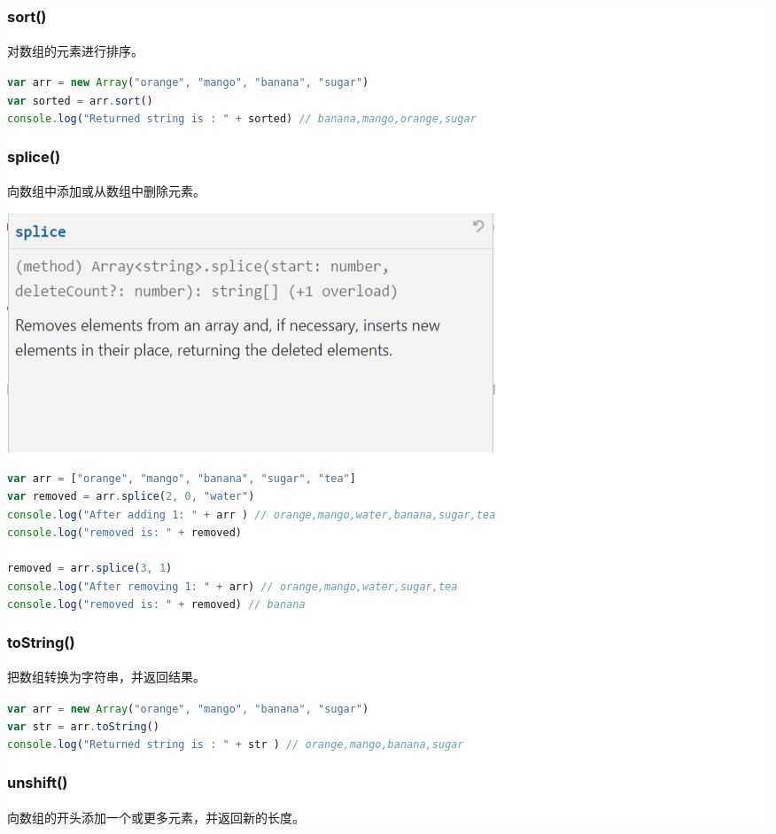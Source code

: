### sort()

对数组的元素进行排序。

```typescript
var arr = new Array("orange", "mango", "banana", "sugar")
var sorted = arr.sort()
console.log("Returned string is : " + sorted) // banana,mango,orange,sugar
```

### splice()

向数组中添加或从数组中删除元素。

![1549293138460](assets/1549293138460.png)

```typescript
var arr = ["orange", "mango", "banana", "sugar", "tea"]
var removed = arr.splice(2, 0, "water")
console.log("After adding 1: " + arr ) // orange,mango,water,banana,sugar,tea 
console.log("removed is: " + removed)
          
removed = arr.splice(3, 1)
console.log("After removing 1: " + arr) // orange,mango,water,sugar,tea 
console.log("removed is: " + removed) // banana
```

### toString()

把数组转换为字符串，并返回结果。

```typescript
var arr = new Array("orange", "mango", "banana", "sugar")
var str = arr.toString()
console.log("Returned string is : " + str ) // orange,mango,banana,sugar
```

### unshift()

向数组的开头添加一个或更多元素，并返回新的长度。
